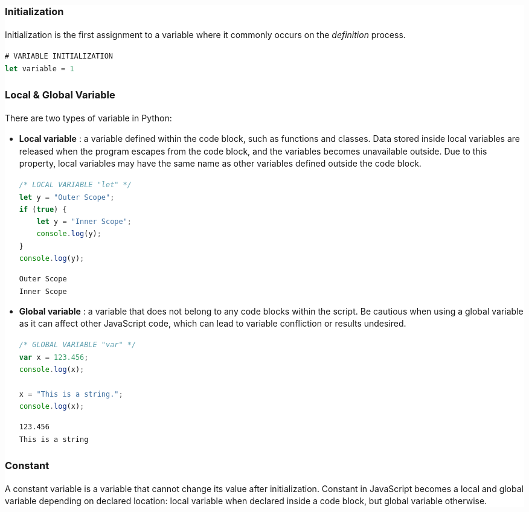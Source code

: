 ### Initialization
Initialization is the first assignment to a variable where it commonly occurs on the *definition* process.

```js
# VARIABLE INITIALIZATION
let variable = 1
```

### Local & Global Variable
There are two types of variable in Python:

* **Local variable**
    : a variable defined within the code block, such as functions and classes. Data stored inside local variables are released when the program escapes from the code block, and the variables becomes unavailable outside. Due to this property, local variables may have the same name as other variables defined outside the code block.

    ```js
    /* LOCAL VARIABLE "let" */
    let y = "Outer Scope";
    if (true) {
        let y = "Inner Scope";
        console.log(y);
    }
    console.log(y);
    ```
    ```
    Outer Scope
    Inner Scope
    ```

* **Global variable**
    : a variable that does not belong to any code blocks within the script. Be cautious when using a global variable as it can affect other JavaScript code, which can lead to variable confliction or results undesired.

    ```js
    /* GLOBAL VARIABLE "var" */
    var x = 123.456;
    console.log(x);
    
    x = "This is a string.";
    console.log(x);
    ```
    ```
    123.456
    This is a string
    ```

### Constant
A constant variable is a variable that cannot change its value after initialization. Constant in JavaScript becomes a local and global variable depending on declared location: local variable when declared inside a code block, but global variable otherwise.
